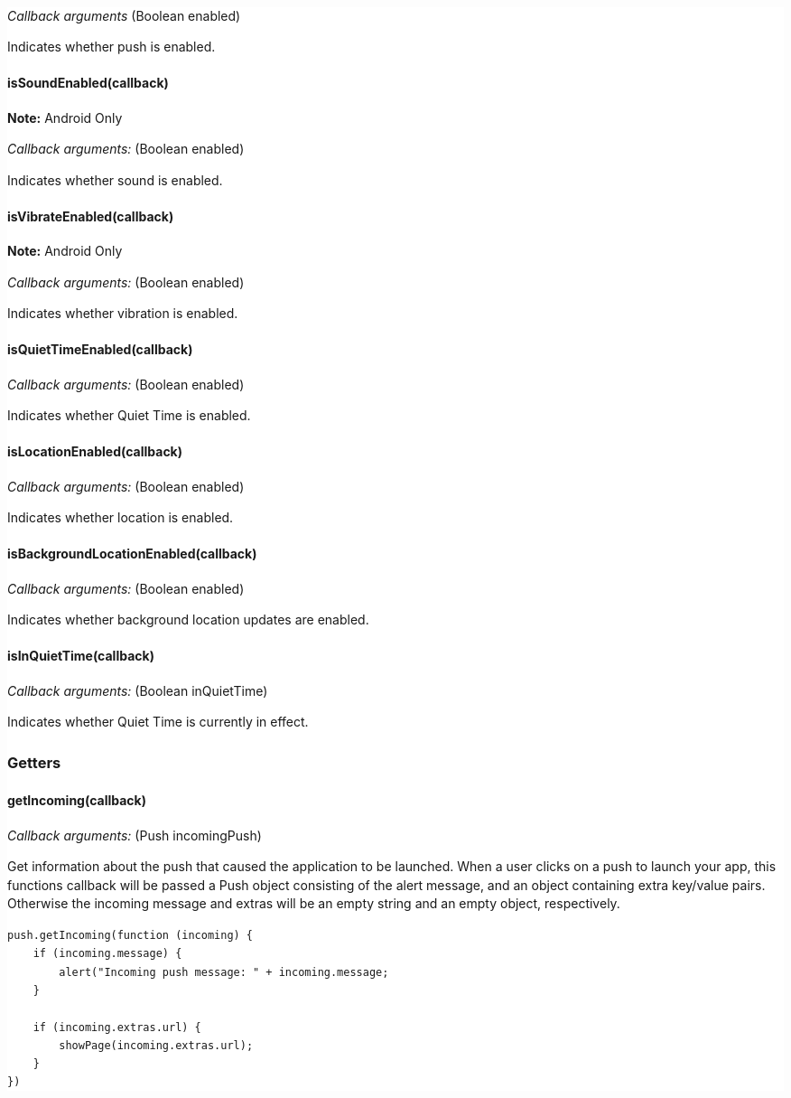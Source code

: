 *Callback arguments* (Boolean enabled)

Indicates whether push is enabled.

#### isSoundEnabled(callback)
**Note:** Android Only

*Callback arguments:* (Boolean enabled)

Indicates whether sound is enabled.

#### isVibrateEnabled(callback)
**Note:** Android Only

*Callback arguments:* (Boolean enabled)

Indicates whether vibration is enabled.

#### isQuietTimeEnabled(callback)

*Callback arguments:* (Boolean enabled)

Indicates whether Quiet Time is enabled.

#### isLocationEnabled(callback)

*Callback arguments:* (Boolean enabled)

Indicates whether location is enabled.

#### isBackgroundLocationEnabled(callback)

*Callback arguments:* (Boolean enabled)

Indicates whether background location updates are enabled.

#### isInQuietTime(callback)

*Callback arguments:* (Boolean inQuietTime)

Indicates whether Quiet Time is currently in effect.

### Getters

#### getIncoming(callback)

*Callback arguments:* (Push incomingPush)

Get information about the push that caused the application to be launched. When a user clicks on a push to launch your app, this functions callback will be passed a Push object consisting of the alert message, and an object containing extra key/value pairs.  Otherwise the incoming message and extras will be an empty string and an empty object, respectively.

    push.getIncoming(function (incoming) {
        if (incoming.message) {
            alert("Incoming push message: " + incoming.message;
        }

        if (incoming.extras.url) {
            showPage(incoming.extras.url);
        }
    })
